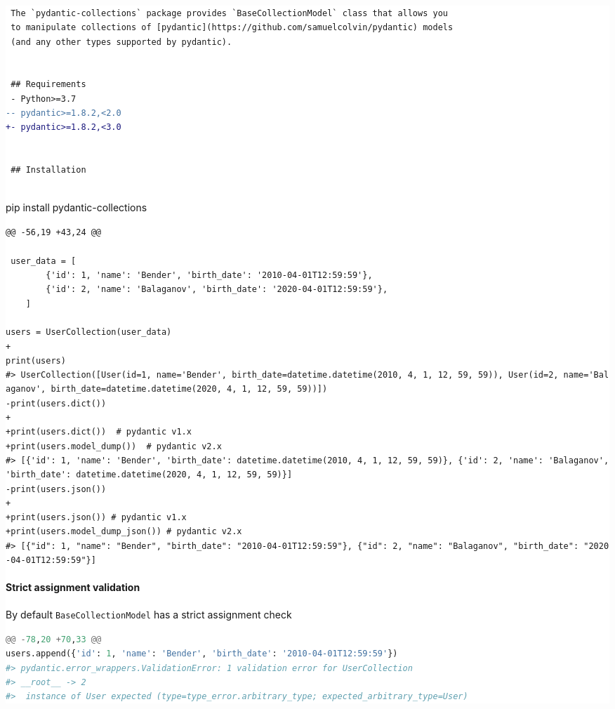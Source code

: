 ```diff
 The `pydantic-collections` package provides `BaseCollectionModel` class that allows you 
 to manipulate collections of [pydantic](https://github.com/samuelcolvin/pydantic) models 
 (and any other types supported by pydantic).
 
 
 ## Requirements
 - Python>=3.7
-- pydantic>=1.8.2,<2.0
+- pydantic>=1.8.2,<3.0
 
 
 ## Installation
 
 ```
 pip install pydantic-collections
 ```
@@ -56,19 +43,24 @@
 
  user_data = [
         {'id': 1, 'name': 'Bender', 'birth_date': '2010-04-01T12:59:59'},
         {'id': 2, 'name': 'Balaganov', 'birth_date': '2020-04-01T12:59:59'},
     ]
 
 users = UserCollection(user_data)
+
 print(users)
 #> UserCollection([User(id=1, name='Bender', birth_date=datetime.datetime(2010, 4, 1, 12, 59, 59)), User(id=2, name='Balaganov', birth_date=datetime.datetime(2020, 4, 1, 12, 59, 59))])
-print(users.dict())
+
+print(users.dict())  # pydantic v1.x
+print(users.model_dump())  # pydantic v2.x
 #> [{'id': 1, 'name': 'Bender', 'birth_date': datetime.datetime(2010, 4, 1, 12, 59, 59)}, {'id': 2, 'name': 'Balaganov', 'birth_date': datetime.datetime(2020, 4, 1, 12, 59, 59)}]
-print(users.json())
+
+print(users.json()) # pydantic v1.x
+print(users.model_dump_json()) # pydantic v2.x
 #> [{"id": 1, "name": "Bender", "birth_date": "2010-04-01T12:59:59"}, {"id": 2, "name": "Balaganov", "birth_date": "2020-04-01T12:59:59"}]
 ```
 
 #### Strict assignment validation
 
 By default `BaseCollectionModel` has a strict assignment check
 ```python
@@ -78,20 +70,33 @@
 users.append({'id': 1, 'name': 'Bender', 'birth_date': '2010-04-01T12:59:59'})
 #> pydantic.error_wrappers.ValidationError: 1 validation error for UserCollection
 #> __root__ -> 2
 #>  instance of User expected (type=type_error.arbitrary_type; expected_arbitrary_type=User)
 ```
 
